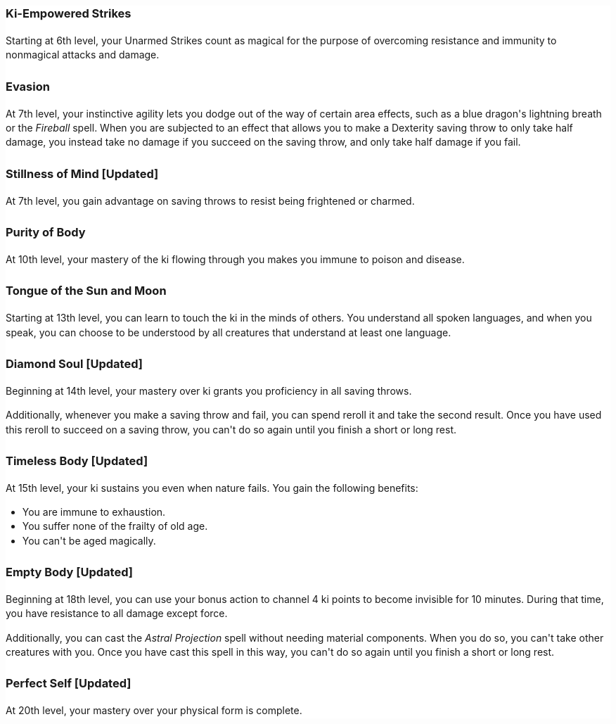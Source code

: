 ### Ki-Empowered Strikes

Starting at 6th level, your Unarmed Strikes count as magical for the purpose of overcoming resistance and immunity to nonmagical attacks and damage.

### Evasion

At 7th level, your instinctive agility lets you dodge out of the way of certain area effects, such as a blue dragon's lightning breath or the *Fireball* spell. When you are subjected to an effect that allows you to make a Dexterity saving throw to only take half damage, you instead take no damage if you succeed on the saving throw, and only take half damage if you fail.

### Stillness of Mind [Updated]

At 7th level, you gain advantage on saving throws to resist being frightened or charmed.

### Purity of Body

At 10th level, your mastery of the ki flowing through you makes you immune to poison and disease.

### Tongue of the Sun and Moon

Starting at 13th level, you can learn to touch the ki in the minds of others. You understand all spoken languages, and when you speak, you can choose to be understood by all creatures that understand at least one language.

### Diamond Soul [Updated]

Beginning at 14th level, your mastery over ki grants you proficiency in all saving throws.

Additionally, whenever you make a saving throw and fail, you can spend reroll it and take the second result. Once you have used this reroll to succeed on a saving throw, you can't do so again until you finish a short or long rest.

### Timeless Body [Updated]

At 15th level, your ki sustains you even when nature fails. You gain the following benefits:

- You are immune to exhaustion.
- You suffer none of the frailty of old age.
- You can't be aged magically.

### Empty Body [Updated]

Beginning at 18th level, you can use your bonus action to channel 4 ki points to become invisible for 10 minutes. During that time, you have resistance to all damage except force.

Additionally, you can cast the *Astral Projection* spell without needing material components. When you do so, you can't take other creatures with you. Once you have cast this spell in this way, you can't do so again until you finish a short or long rest.

### Perfect Self [Updated]

At 20th level, your mastery over your physical form is complete.
